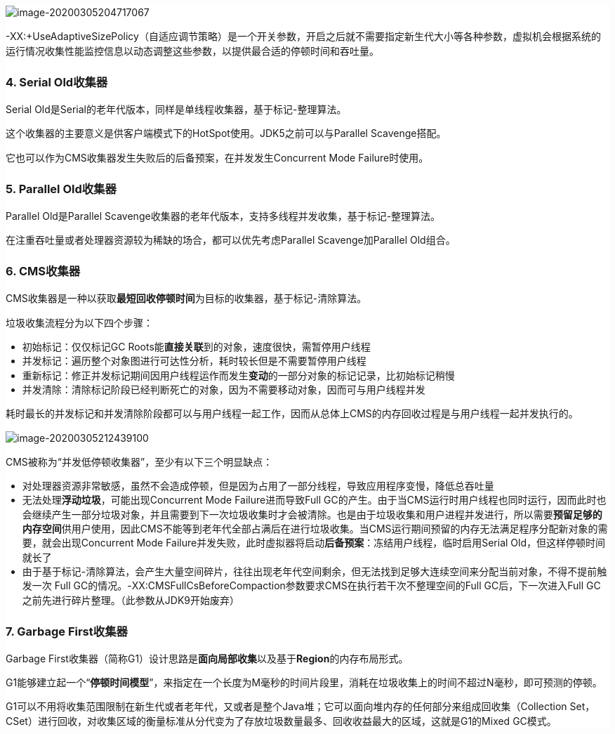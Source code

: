 ![image-20200305204717067](C:\Users\Hanabi\AppData\Roaming\Typora\typora-user-images\image-20200305204717067.png)

 -XX:+UseAdaptiveSizePolicy（自适应调节策略）是一个开关参数，开启之后就不需要指定新生代大小等各种参数，虚拟机会根据系统的运行情况收集性能监控信息以动态调整这些参数，以提供最合适的停顿时间和吞吐量。



### 4. Serial Old收集器

Serial Old是Serial的老年代版本，同样是单线程收集器，基于标记-整理算法。

这个收集器的主要意义是供客户端模式下的HotSpot使用。JDK5之前可以与Parallel Scavenge搭配。

它也可以作为CMS收集器发生失败后的后备预案，在并发发生Concurrent Mode Failure时使用。



### 5. Parallel Old收集器

Parallel Old是Parallel Scavenge收集器的老年代版本，支持多线程并发收集，基于标记-整理算法。

在注重吞吐量或者处理器资源较为稀缺的场合，都可以优先考虑Parallel Scavenge加Parallel Old组合。



### 6. CMS收集器

CMS收集器是一种以获取**最短回收停顿时间**为目标的收集器，基于标记-清除算法。

垃圾收集流程分为以下四个步骤：

- 初始标记：仅仅标记GC Roots能**直接关联**到的对象，速度很快，需暂停用户线程
- 并发标记：遍历整个对象图进行可达性分析，耗时较长但是不需要暂停用户线程
- 重新标记：修正并发标记期间因用户线程运作而发生**变动**的一部分对象的标记记录，比初始标记稍慢
- 并发清除：清除标记阶段已经判断死亡的对象，因为不需要移动对象，因而可与用户线程并发

耗时最长的并发标记和并发清除阶段都可以与用户线程一起工作，因而从总体上CMS的内存回收过程是与用户线程一起并发执行的。

![image-20200305212439100](C:\Users\Hanabi\AppData\Roaming\Typora\typora-user-images\image-20200305212439100.png)

CMS被称为“并发低停顿收集器”，至少有以下三个明显缺点：

- 对处理器资源非常敏感，虽然不会造成停顿，但是因为占用了一部分线程，导致应用程序变慢，降低总吞吐量
- 无法处理**浮动垃圾**，可能出现Concurrent Mode Failure进而导致Full GC的产生。由于当CMS运行时用户线程也同时运行，因而此时也会继续产生一部分垃圾对象，并且需要到下一次垃圾收集时才会被清除。也是由于垃圾收集和用户进程并发进行，所以需要**预留足够的内存空间**供用户使用，因此CMS不能等到老年代全部占满后在进行垃圾收集。当CMS运行期间预留的内存无法满足程序分配新对象的需要，就会出现Concurrent Mode Failure并发失败，此时虚拟器将启动**后备预案**：冻结用户线程，临时启用Serial Old，但这样停顿时间就长了
- 由于基于标记-清除算法，会产生大量空间碎片，往往出现老年代空间剩余，但无法找到足够大连续空间来分配当前对象，不得不提前触发一次 Full GC的情况。-XX:CMSFullCsBeforeCompaction参数要求CMS在执行若干次不整理空间的Full GC后，下一次进入Full GC之前先进行碎片整理。（此参数从JDK9开始废弃）



### 7. Garbage First收集器

Garbage First收集器（简称G1）设计思路是**面向局部收集**以及基于**Region**的内存布局形式。

G1能够建立起一个“**停顿时间模型**”，来指定在一个长度为M毫秒的时间片段里，消耗在垃圾收集上的时间不超过N毫秒，即可预测的停顿。

G1可以不用将收集范围限制在新生代或者老年代，又或者是整个Java堆；它可以面向堆内存的任何部分来组成回收集（Collection Set，CSet）进行回收，对收集区域的衡量标准从分代变为了存放垃圾数量最多、回收收益最大的区域，这就是G1的Mixed GC模式。
